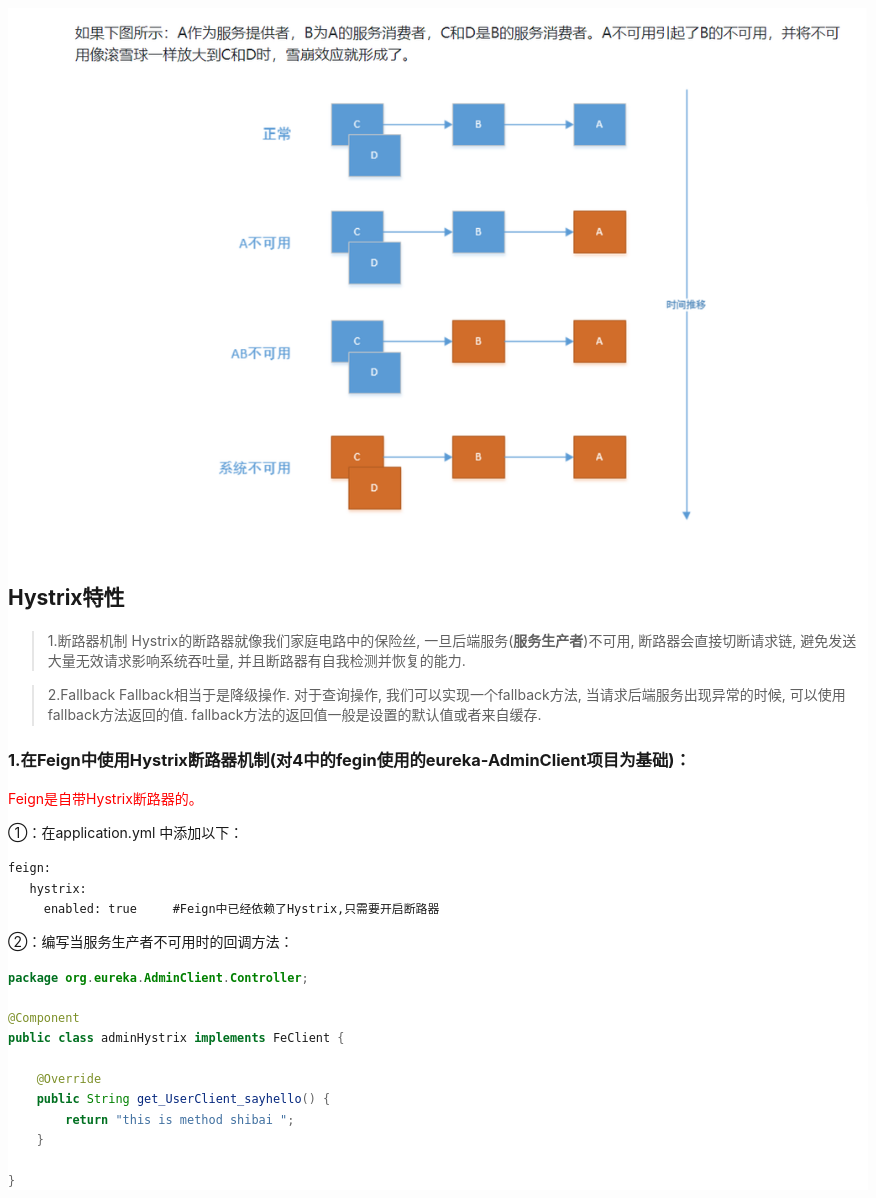 ![27](../blog_img/springcloud_img_27.png)


<h2>Hystrix特性</h2>

> 1.断路器机制
 Hystrix的断路器就像我们家庭电路中的保险丝, 一旦后端服务(**服务生产者**)不可用, 断路器会直接切断请求链, 避免发送大量无效请求影响系统吞吐量, 并且断路器有自我检测并恢复的能力.

> 2.Fallback
Fallback相当于是降级操作. 对于查询操作, 我们可以实现一个fallback方法, 当请求后端服务出现异常的时候, 可以使用fallback方法返回的值. fallback方法的返回值一般是设置的默认值或者来自缓存.



### 1.在Feign中使用Hystrix断路器机制(对4中的fegin使用的eureka-AdminClient项目为基础)：

<font color="red">Feign是自带Hystrix断路器的。</font>

①：在application.yml 中添加以下：
```
feign:
   hystrix:
     enabled: true     #Feign中已经依赖了Hystrix,只需要开启断路器
```


②：编写当服务生产者不可用时的回调方法：
```java
package org.eureka.AdminClient.Controller;

@Component
public class adminHystrix implements FeClient {

	@Override
	public String get_UserClient_sayhello() {
		return "this is method shibai ";
	}

}

```